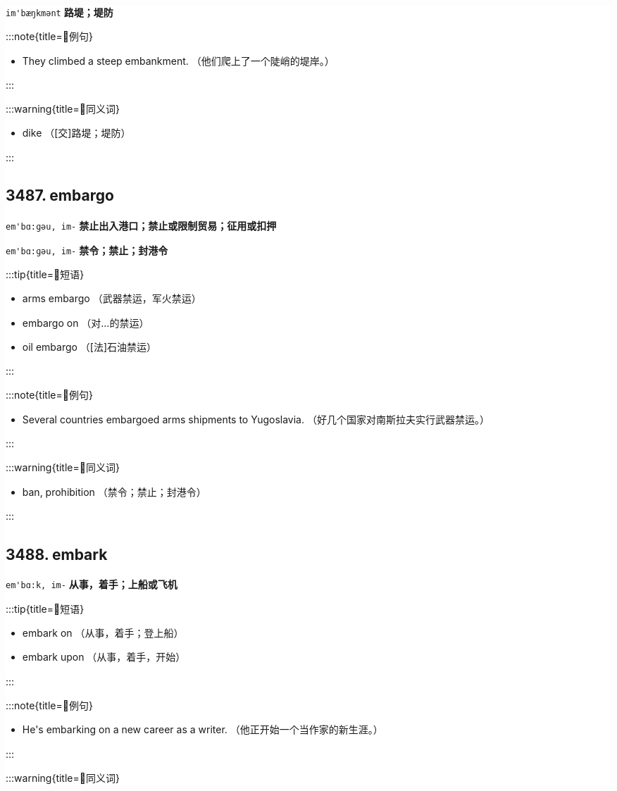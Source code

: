 `im'bæŋkmənt`  **路堤；堤防**

:::note{title=🎤例句}

- They climbed a steep embankment. （他们爬上了一个陡峭的堤岸。）

:::

:::warning{title=🤔同义词}

- dike （[交]路堤；堤防）

:::


## 3487. embargo

`em'bɑ:ɡəu, im-`  **禁止出入港口；禁止或限制贸易；征用或扣押**

`em'bɑ:ɡəu, im-`  **禁令；禁止；封港令**

:::tip{title=🤩短语}

- arms embargo （武器禁运，军火禁运）

- embargo on （对…的禁运）

- oil embargo （[法]石油禁运）

:::

:::note{title=🎤例句}

- Several countries embargoed arms shipments to Yugoslavia. （好几个国家对南斯拉夫实行武器禁运。）

:::

:::warning{title=🤔同义词}

- ban, prohibition （禁令；禁止；封港令）

:::


## 3488. embark

`em'bɑ:k, im-`  **从事，着手；上船或飞机**

:::tip{title=🤩短语}

- embark on （从事，着手；登上船）

- embark upon （从事，着手，开始）

:::

:::note{title=🎤例句}

- He's embarking on a new career as a writer. （他正开始一个当作家的新生涯。）

:::

:::warning{title=🤔同义词}
